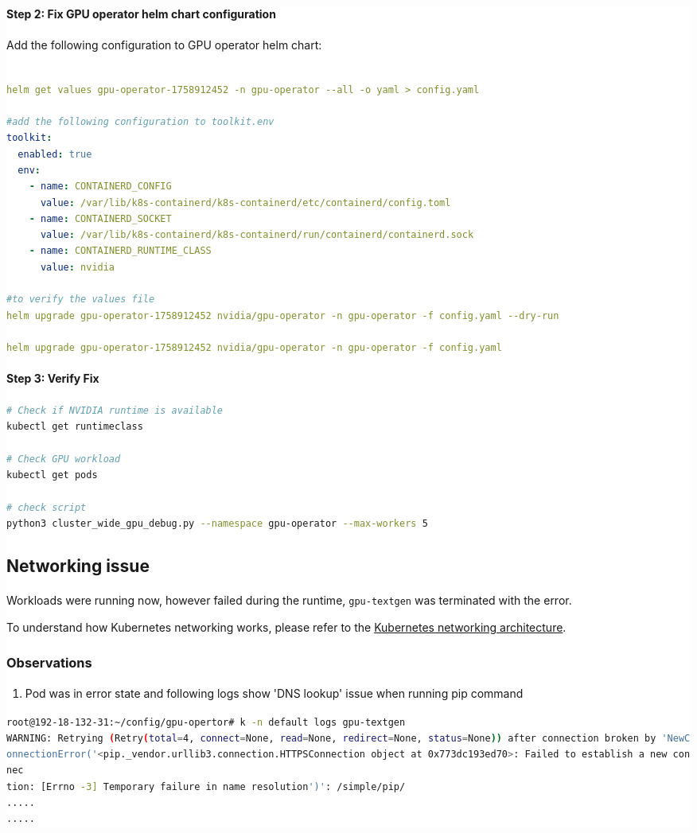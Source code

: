 #### Step 2: Fix GPU operator helm chart configuration 
Add the following configuration to GPU operator helm chart:

```yaml

helm get values gpu-operator-1758912452 -n gpu-operator --all -o yaml > config.yaml

#add the following configuration to toolkit.env
toolkit:                                                                                                               
  enabled: true                                   
  env:                                                                                                                 
    - name: CONTAINERD_CONFIG   
      value: /var/lib/k8s-containerd/k8s-containerd/etc/containerd/config.toml            
    - name: CONTAINERD_SOCKET                                                                                          
      value: /var/lib/k8s-containerd/k8s-containerd/run/containerd/containerd.sock
    - name: CONTAINERD_RUNTIME_CLASS
      value: nvidia      

#to verify the values file
helm upgrade gpu-operator-1758912452 nvidia/gpu-operator -n gpu-operator -f config.yaml --dry-run 

helm upgrade gpu-operator-1758912452 nvidia/gpu-operator -n gpu-operator -f config.yaml
```

#### Step 3: Verify Fix
```bash
# Check if NVIDIA runtime is available
kubectl get runtimeclass

# Check GPU workload
kubectl get pods

# check script
python3 cluster_wide_gpu_debug.py --namespace gpu-operator --max-workers 5
```

## Networking issue
Workloads were running now, however failed during the runtime, `gpu-textgen` was terminated with the error.

To understand how Kubernetes networking works, please refer to the [Kubernetes
networking architecture](./nw-architecture.md).

### Observations

1. Pod was in error state and following logs show 'DNS lookup' issue when running pip command

```bash
root@192-18-132-31:~/config/gpu-opertor# k -n default logs gpu-textgen                                                                                                                                                                             
WARNING: Retrying (Retry(total=4, connect=None, read=None, redirect=None, status=None)) after connection broken by 'NewConnectionError('<pip._vendor.urllib3.connection.HTTPSConnection object at 0x773dc193ed70>: Failed to establish a new connec
tion: [Errno -3] Temporary failure in name resolution')': /simple/pip/                                                                                                                                                                      
.....
.....
```
